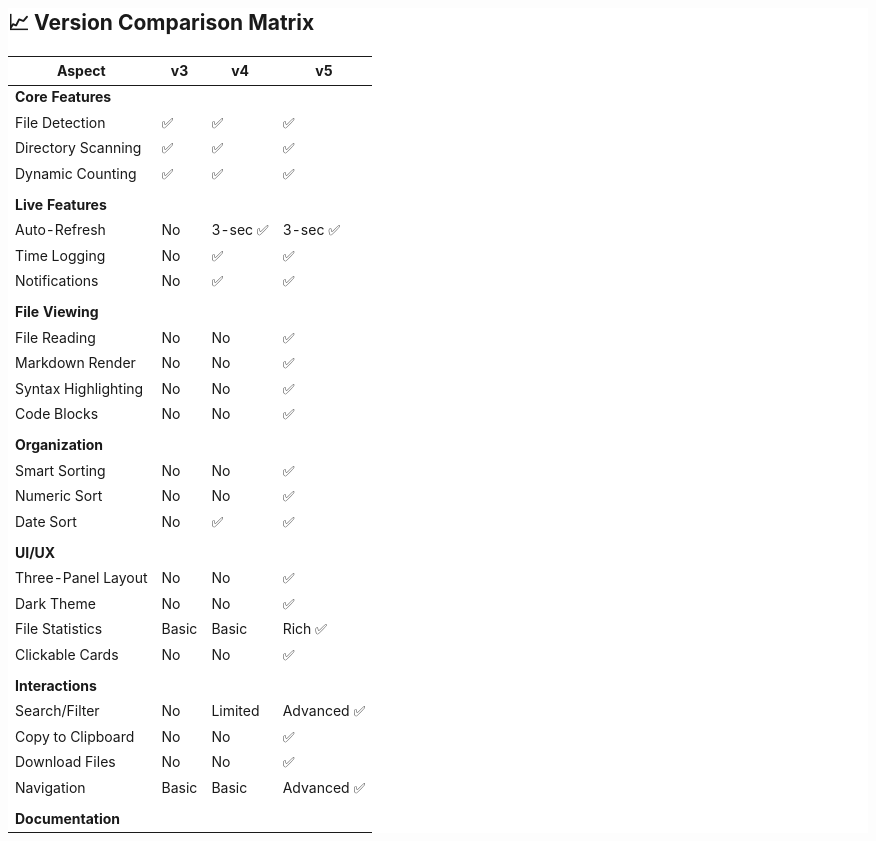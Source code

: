
## 📈 Version Comparison Matrix

| Aspect | v3 | v4 | v5 |
|--------|----|----|-----|
| **Core Features** | | | |
| File Detection | ✅ | ✅ | ✅ |
| Directory Scanning | ✅ | ✅ | ✅ |
| Dynamic Counting | ✅ | ✅ | ✅ |
| | | | |
| **Live Features** | | | |
| Auto-Refresh | No | 3-sec ✅ | 3-sec ✅ |
| Time Logging | No | ✅ | ✅ |
| Notifications | No | ✅ | ✅ |
| | | | |
| **File Viewing** | | | |
| File Reading | No | No | ✅ |
| Markdown Render | No | No | ✅ |
| Syntax Highlighting | No | No | ✅ |
| Code Blocks | No | No | ✅ |
| | | | |
| **Organization** | | | |
| Smart Sorting | No | No | ✅ |
| Numeric Sort | No | No | ✅ |
| Date Sort | No | ✅ | ✅ |
| | | | |
| **UI/UX** | | | |
| Three-Panel Layout | No | No | ✅ |
| Dark Theme | No | No | ✅ |
| File Statistics | Basic | Basic | Rich ✅ |
| Clickable Cards | No | No | ✅ |
| | | | |
| **Interactions** | | | |
| Search/Filter | No | Limited | Advanced ✅ |
| Copy to Clipboard | No | No | ✅ |
| Download Files | No | No | ✅ |
| Navigation | Basic | Basic | Advanced ✅ |
| | | | |
| **Documentation** | | | |